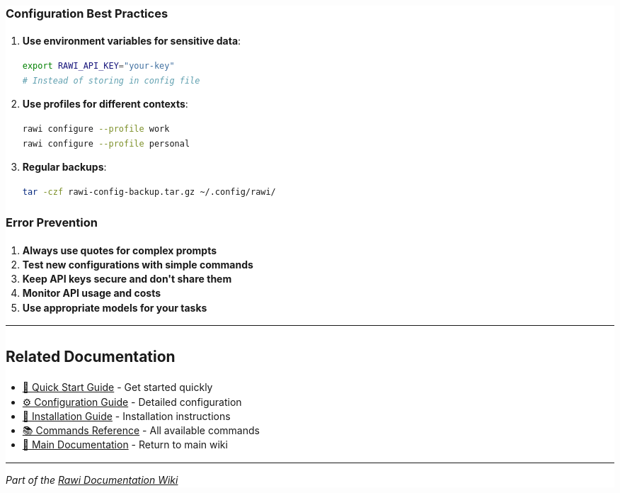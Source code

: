 ### Configuration Best Practices

1. **Use environment variables for sensitive data**:

   ```bash
   export RAWI_API_KEY="your-key"
   # Instead of storing in config file
   ```

2. **Use profiles for different contexts**:

   ```bash
   rawi configure --profile work
   rawi configure --profile personal
   ```

3. **Regular backups**:
   ```bash
   tar -czf rawi-config-backup.tar.gz ~/.config/rawi/
   ```

### Error Prevention

1. **Always use quotes for complex prompts**
2. **Test new configurations with simple commands**
3. **Keep API keys secure and don't share them**
4. **Monitor API usage and costs**
5. **Use appropriate models for your tasks**

---

## Related Documentation

- [🚀 Quick Start Guide](quickstart.md) - Get started quickly
- [⚙️ Configuration Guide](commands/configure.md) - Detailed configuration
- [🔧 Installation Guide](installation.md) - Installation instructions
- [📚 Commands Reference](commands/README.md) - All available commands
- [📖 Main Documentation](README.md) - Return to main wiki

---

_Part of the [Rawi Documentation Wiki](README.md)_
